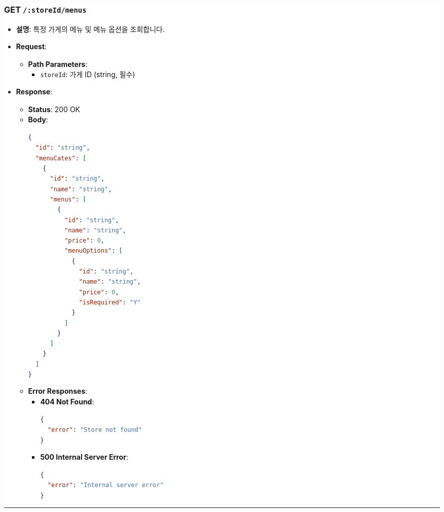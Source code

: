 
### GET `/:storeId/menus`
- **설명**: 특정 가게의 메뉴 및 메뉴 옵션을 조회합니다.

- **Request**:
  - **Path Parameters**:
    - `storeId`: 가게 ID (string, 필수)

- **Response**:
  - **Status**: 200 OK
  - **Body**:
    ```json
    {
      "id": "string",
      "menuCates": [
        {
          "id": "string",
          "name": "string",
          "menus": [
            {
              "id": "string",
              "name": "string",
              "price": 0,
              "menuOptions": [
                {
                  "id": "string",
                  "name": "string",
                  "price": 0,
                  "isRequired": "Y"
                }
              ]
            }
          ]
        }
      ]
    }
    ```
  - **Error Responses**:
    - **404 Not Found**:
      ```json
      {
        "error": "Store not found"
      }
      ```
    - **500 Internal Server Error**:
      ```json
      {
        "error": "Internal server error"
      }
      ```

---
